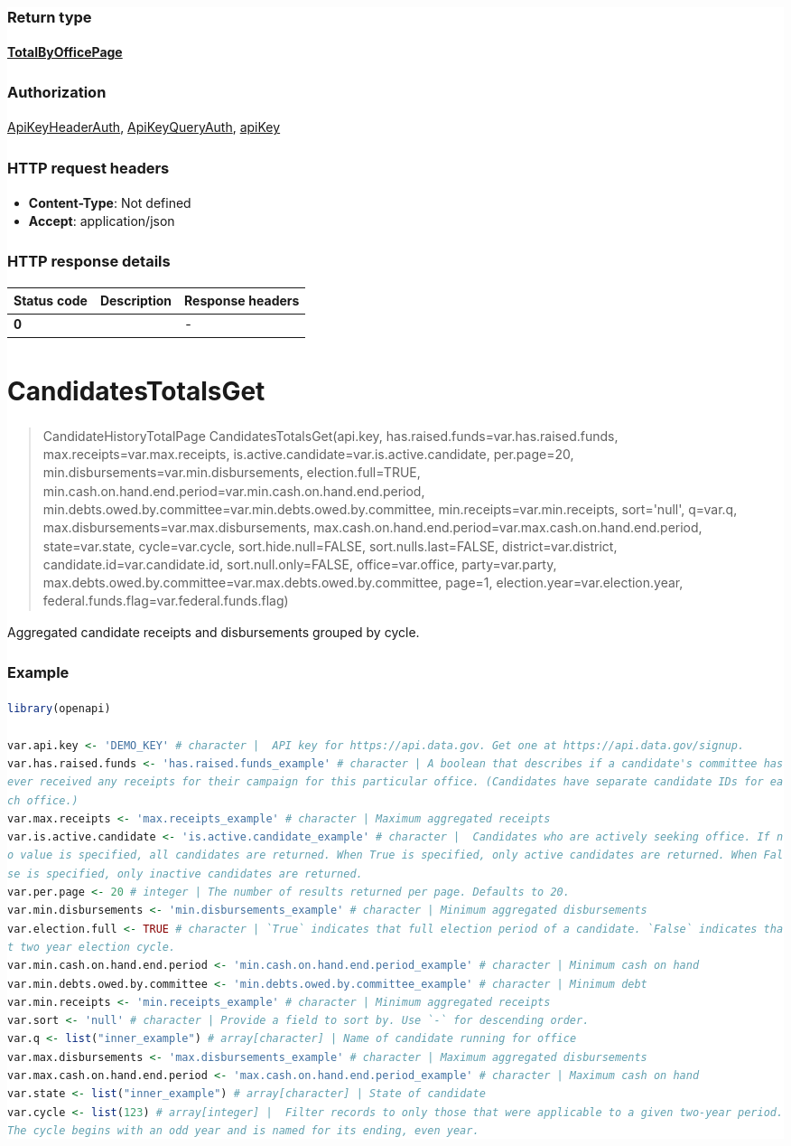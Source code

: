 ### Return type

[**TotalByOfficePage**](TotalByOfficePage.md)

### Authorization

[ApiKeyHeaderAuth](../README.md#ApiKeyHeaderAuth), [ApiKeyQueryAuth](../README.md#ApiKeyQueryAuth), [apiKey](../README.md#apiKey)

### HTTP request headers

 - **Content-Type**: Not defined
 - **Accept**: application/json

### HTTP response details
| Status code | Description | Response headers |
|-------------|-------------|------------------|
| **0** |  |  -  |

# **CandidatesTotalsGet**
> CandidateHistoryTotalPage CandidatesTotalsGet(api.key, has.raised.funds=var.has.raised.funds, max.receipts=var.max.receipts, is.active.candidate=var.is.active.candidate, per.page=20, min.disbursements=var.min.disbursements, election.full=TRUE, min.cash.on.hand.end.period=var.min.cash.on.hand.end.period, min.debts.owed.by.committee=var.min.debts.owed.by.committee, min.receipts=var.min.receipts, sort='null', q=var.q, max.disbursements=var.max.disbursements, max.cash.on.hand.end.period=var.max.cash.on.hand.end.period, state=var.state, cycle=var.cycle, sort.hide.null=FALSE, sort.nulls.last=FALSE, district=var.district, candidate.id=var.candidate.id, sort.null.only=FALSE, office=var.office, party=var.party, max.debts.owed.by.committee=var.max.debts.owed.by.committee, page=1, election.year=var.election.year, federal.funds.flag=var.federal.funds.flag)



 Aggregated candidate receipts and disbursements grouped by cycle. 

### Example
```R
library(openapi)

var.api.key <- 'DEMO_KEY' # character |  API key for https://api.data.gov. Get one at https://api.data.gov/signup. 
var.has.raised.funds <- 'has.raised.funds_example' # character | A boolean that describes if a candidate's committee has ever received any receipts for their campaign for this particular office. (Candidates have separate candidate IDs for each office.)
var.max.receipts <- 'max.receipts_example' # character | Maximum aggregated receipts
var.is.active.candidate <- 'is.active.candidate_example' # character |  Candidates who are actively seeking office. If no value is specified, all candidates are returned. When True is specified, only active candidates are returned. When False is specified, only inactive candidates are returned. 
var.per.page <- 20 # integer | The number of results returned per page. Defaults to 20.
var.min.disbursements <- 'min.disbursements_example' # character | Minimum aggregated disbursements
var.election.full <- TRUE # character | `True` indicates that full election period of a candidate. `False` indicates that two year election cycle.
var.min.cash.on.hand.end.period <- 'min.cash.on.hand.end.period_example' # character | Minimum cash on hand
var.min.debts.owed.by.committee <- 'min.debts.owed.by.committee_example' # character | Minimum debt
var.min.receipts <- 'min.receipts_example' # character | Minimum aggregated receipts
var.sort <- 'null' # character | Provide a field to sort by. Use `-` for descending order. 
var.q <- list("inner_example") # array[character] | Name of candidate running for office
var.max.disbursements <- 'max.disbursements_example' # character | Maximum aggregated disbursements
var.max.cash.on.hand.end.period <- 'max.cash.on.hand.end.period_example' # character | Maximum cash on hand
var.state <- list("inner_example") # array[character] | State of candidate
var.cycle <- list(123) # array[integer] |  Filter records to only those that were applicable to a given two-year period.The cycle begins with an odd year and is named for its ending, even year. 
```